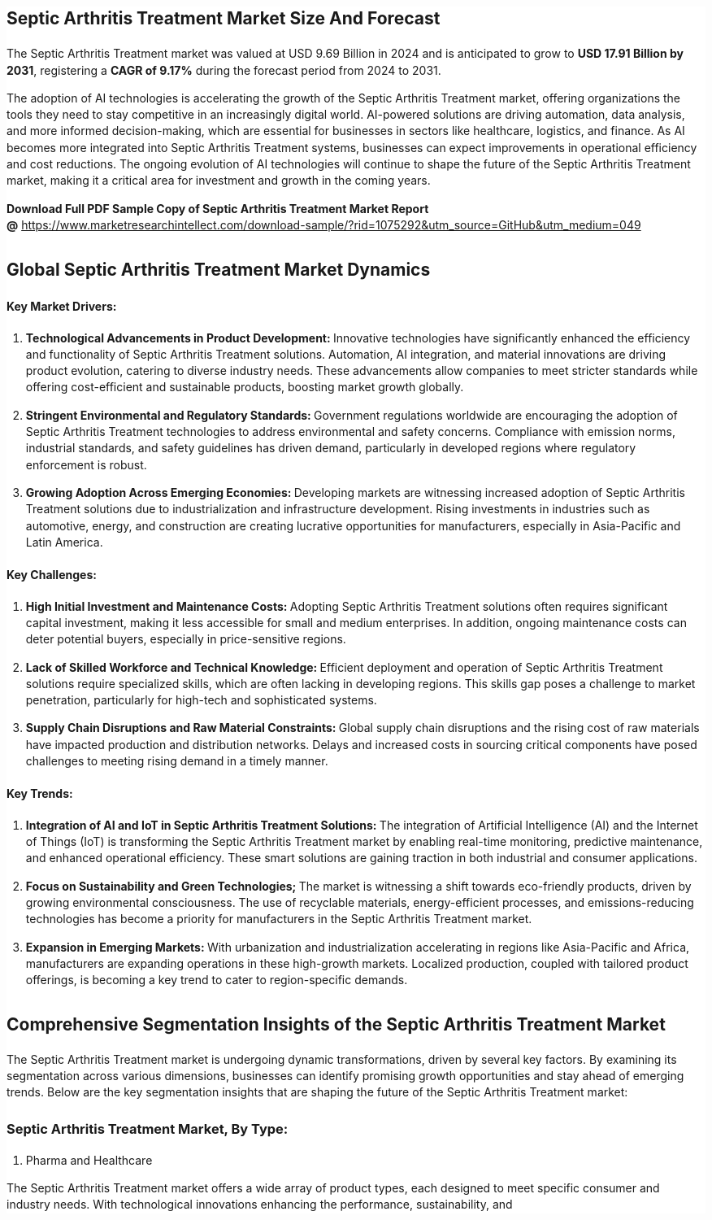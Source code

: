 <h2>Septic Arthritis Treatment Market Size And Forecast</h2><p>The Septic Arthritis Treatment market was valued at USD 9.69 Billion in 2024 and is anticipated to grow to <strong>USD 17.91 Billion by 2031</strong>, registering a <strong>CAGR of 9.17%</strong> during the forecast period from 2024 to 2031.</p><p>The adoption of AI technologies is accelerating the growth of the Septic Arthritis Treatment market, offering organizations the tools they need to stay competitive in an increasingly digital world. AI-powered solutions are driving automation, data analysis, and more informed decision-making, which are essential for businesses in sectors like healthcare, logistics, and finance. As AI becomes more integrated into Septic Arthritis Treatment systems, businesses can expect improvements in operational efficiency and cost reductions. The ongoing evolution of AI technologies will continue to shape the future of the Septic Arthritis Treatment market, making it a critical area for investment and growth in the coming years.</p><p><strong>Download Full PDF Sample Copy of Septic Arthritis Treatment Market Report @</strong>&nbsp;<a href="https://www.marketresearchintellect.com/download-sample/?rid=1075292&amp;utm_source=GitHub&amp;utm_medium=049">https://www.marketresearchintellect.com/download-sample/?rid=1075292&amp;utm_source=GitHub&amp;utm_medium=049</a></p><h2>Global Septic Arthritis Treatment Market Dynamics</h2><h4><strong>Key Market Drivers:</strong></h4><ol><li><p><strong>Technological Advancements in Product Development:&nbsp;</strong>Innovative technologies have significantly enhanced the efficiency and functionality of Septic Arthritis Treatment solutions. Automation, AI integration, and material innovations are driving product evolution, catering to diverse industry needs. These advancements allow companies to meet stricter standards while offering cost-efficient and sustainable products, boosting market growth globally.</p></li><li><p><strong>Stringent Environmental and Regulatory Standards:&nbsp;</strong>Government regulations worldwide are encouraging the adoption of Septic Arthritis Treatment technologies to address environmental and safety concerns. Compliance with emission norms, industrial standards, and safety guidelines has driven demand, particularly in developed regions where regulatory enforcement is robust.</p></li><li><p><strong>Growing Adoption Across Emerging Economies:&nbsp;</strong>Developing markets are witnessing increased adoption of Septic Arthritis Treatment solutions due to industrialization and infrastructure development. Rising investments in industries such as automotive, energy, and construction are creating lucrative opportunities for manufacturers, especially in Asia-Pacific and Latin America.</p></li></ol><h4><strong>Key Challenges:</strong></h4><ol><li><p><strong>High Initial Investment and Maintenance Costs:&nbsp;</strong>Adopting Septic Arthritis Treatment solutions often requires significant capital investment, making it less accessible for small and medium enterprises. In addition, ongoing maintenance costs can deter potential buyers, especially in price-sensitive regions.</p></li><li><p><strong>Lack of Skilled Workforce and Technical Knowledge:&nbsp;</strong>Efficient deployment and operation of Septic Arthritis Treatment solutions require specialized skills, which are often lacking in developing regions. This skills gap poses a challenge to market penetration, particularly for high-tech and sophisticated systems.</p></li><li><p><strong>Supply Chain Disruptions and Raw Material Constraints:&nbsp;</strong>Global supply chain disruptions and the rising cost of raw materials have impacted production and distribution networks. Delays and increased costs in sourcing critical components have posed challenges to meeting rising demand in a timely manner.</p></li></ol><h4><strong>Key Trends:</strong></h4><ol><li><p><strong>Integration of AI and IoT in Septic Arthritis Treatment Solutions:&nbsp;</strong>The integration of Artificial Intelligence (AI) and the Internet of Things (IoT) is transforming the Septic Arthritis Treatment market by enabling real-time monitoring, predictive maintenance, and enhanced operational efficiency. These smart solutions are gaining traction in both industrial and consumer applications.</p></li><li><p><strong>Focus on Sustainability and Green Technologies;&nbsp;</strong>The market is witnessing a shift towards eco-friendly products, driven by growing environmental consciousness. The use of recyclable materials, energy-efficient processes, and emissions-reducing technologies has become a priority for manufacturers in the Septic Arthritis Treatment market.</p></li><li><p><strong>Expansion in Emerging Markets:&nbsp;</strong>With urbanization and industrialization accelerating in regions like Asia-Pacific and Africa, manufacturers are expanding operations in these high-growth markets. Localized production, coupled with tailored product offerings, is becoming a key trend to cater to region-specific demands.</p></li></ol><div class="article-main__content" data-test-id="publishing-text-block"><h2>Comprehensive Segmentation Insights of the Septic Arthritis Treatment Market</h2><p>The Septic Arthritis Treatment market is undergoing dynamic transformations, driven by several key factors. By examining its segmentation across various dimensions, businesses can identify promising growth opportunities and stay ahead of emerging trends. Below are the key segmentation insights that are shaping the future of the Septic Arthritis Treatment market:</p><h3><strong>Septic Arthritis Treatment Market, By Type:<br /></strong></h3><ol><li>Pharma and Healthcare</li></ol><p>The Septic Arthritis Treatment market offers a wide array of product types, each designed to meet specific consumer and industry needs. With technological innovations enhancing the performance, sustainability, and